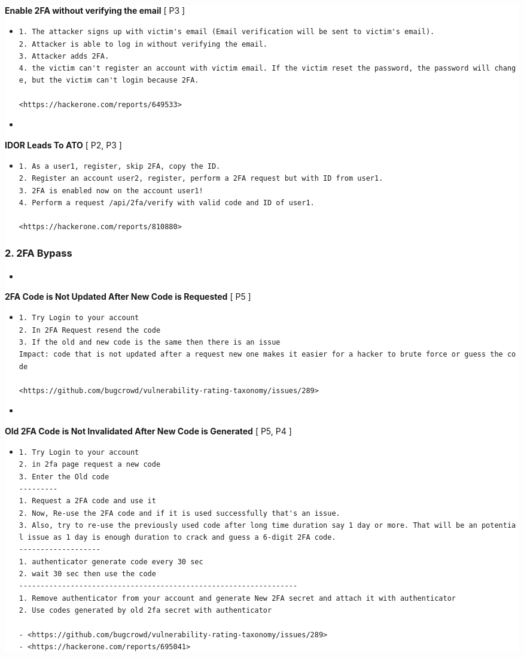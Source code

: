 **Enable 2FA without verifying the email** \[ P3 ]

* ```
  1. The attacker signs up with victim's email (Email verification will be sent to victim's email).
  2. Attacker is able to log in without verifying the email.
  3. Attacker adds 2FA.
  4. the victim can't register an account with victim email. If the victim reset the password, the password will change, but the victim can't login because 2FA.

  <https://hackerone.com/reports/649533>
  ```
*

**IDOR Leads To ATO** \[ P2, P3 ]

* ```
  1. As a user1, register, skip 2FA, copy the ID.
  2. Register an account user2, register, perform a 2FA request but with ID from user1.
  3. 2FA is enabled now on the account user1!
  4. Perform a request /api/2fa/verify with valid code and ID of user1.
  	
  <https://hackerone.com/reports/810880>
  ```

### &#x20;<a href="#id-2.-2fa-bypass" id="id-2.-2fa-bypass"></a>

### 2. 2FA Bypass <a href="#id-2.-2fa-bypass" id="id-2.-2fa-bypass"></a>

*

**2FA Code is Not Updated After New Code is Requested** \[ P5 ]

* ```
  1. Try Login to your account
  2. In 2FA Request resend the code
  3. If the old and new code is the same then there is an issue
  Impact: code that is not updated after a request new one makes it easier for a hacker to brute force or guess the code

  <https://github.com/bugcrowd/vulnerability-rating-taxonomy/issues/289>
  ```
*

**Old 2FA Code is Not Invalidated After New Code is Generated** \[ P5, P4 ]

* ```
  1. Try Login to your account
  2. in 2fa page request a new code
  3. Enter the Old code
  ---------
  1. Request a 2FA code and use it
  2. Now, Re-use the 2FA code and if it is used successfully that's an issue.
  3. Also, try to re-use the previously used code after long time duration say 1 day or more. That will be an potential issue as 1 day is enough duration to crack and guess a 6-digit 2FA code.
  -------------------
  1. authenticator generate code every 30 sec
  2. wait 30 sec then use the code
  -----------------------------------------------------------------
  1. Remove authenticator from your account and generate New 2FA secret and attach it with authenticator
  2. Use codes generated by old 2fa secret with authenticator

  - <https://github.com/bugcrowd/vulnerability-rating-taxonomy/issues/289>
  - <https://hackerone.com/reports/695041>
  ```